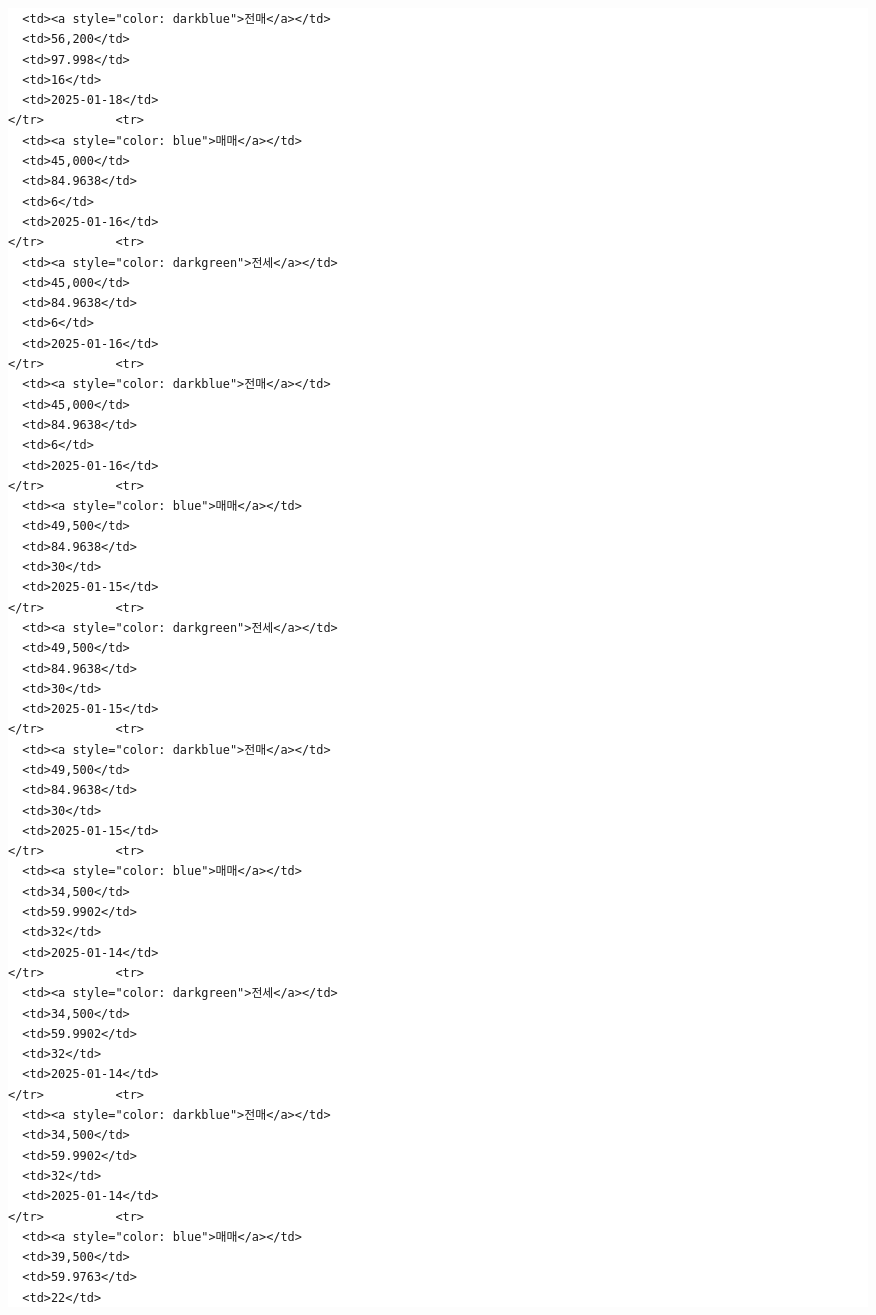      <td><a style="color: darkblue">전매</a></td>
      <td>56,200</td>
      <td>97.998</td>
      <td>16</td>
      <td>2025-01-18</td>
    </tr>          <tr>
      <td><a style="color: blue">매매</a></td>
      <td>45,000</td>
      <td>84.9638</td>
      <td>6</td>
      <td>2025-01-16</td>
    </tr>          <tr>
      <td><a style="color: darkgreen">전세</a></td>
      <td>45,000</td>
      <td>84.9638</td>
      <td>6</td>
      <td>2025-01-16</td>
    </tr>          <tr>
      <td><a style="color: darkblue">전매</a></td>
      <td>45,000</td>
      <td>84.9638</td>
      <td>6</td>
      <td>2025-01-16</td>
    </tr>          <tr>
      <td><a style="color: blue">매매</a></td>
      <td>49,500</td>
      <td>84.9638</td>
      <td>30</td>
      <td>2025-01-15</td>
    </tr>          <tr>
      <td><a style="color: darkgreen">전세</a></td>
      <td>49,500</td>
      <td>84.9638</td>
      <td>30</td>
      <td>2025-01-15</td>
    </tr>          <tr>
      <td><a style="color: darkblue">전매</a></td>
      <td>49,500</td>
      <td>84.9638</td>
      <td>30</td>
      <td>2025-01-15</td>
    </tr>          <tr>
      <td><a style="color: blue">매매</a></td>
      <td>34,500</td>
      <td>59.9902</td>
      <td>32</td>
      <td>2025-01-14</td>
    </tr>          <tr>
      <td><a style="color: darkgreen">전세</a></td>
      <td>34,500</td>
      <td>59.9902</td>
      <td>32</td>
      <td>2025-01-14</td>
    </tr>          <tr>
      <td><a style="color: darkblue">전매</a></td>
      <td>34,500</td>
      <td>59.9902</td>
      <td>32</td>
      <td>2025-01-14</td>
    </tr>          <tr>
      <td><a style="color: blue">매매</a></td>
      <td>39,500</td>
      <td>59.9763</td>
      <td>22</td>
